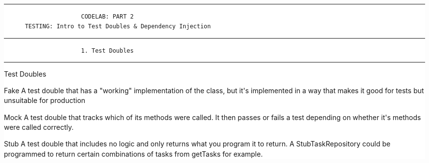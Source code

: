 




















































________________________________________________________________________________
                          CODELAB: PART 2
          TESTING: Intro to Test Doubles & Dependency Injection
________________________________________________________________________________

                          1. Test Doubles
________________________________________________________________________________

Test Doubles

  Fake
        A test double that has a "working" implementation of the class, but it's implemented in a way that makes it good for tests but unsuitable
      for production

  Mock
	      A test double that tracks which of its methods were called. It then
        passes or fails a test depending on whether it's methods were called     correctly.

  Stub
	      A test double that includes no logic and only returns what you
        program it to return. A StubTaskRepository could be programmed
        to return certain combinations of tasks from getTasks for example.
